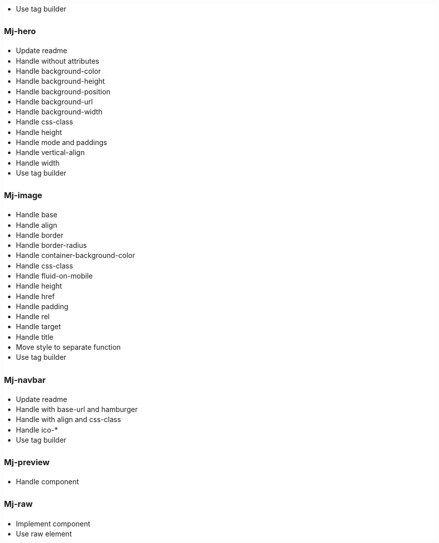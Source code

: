 - Use tag builder

### Mj-hero

- Update readme
- Handle without attributes
- Handle background-color
- Handle background-height
- Handle background-position
- Handle background-url
- Handle background-width
- Handle css-class
- Handle height
- Handle mode and paddings
- Handle vertical-align
- Handle width
- Use tag builder

### Mj-image

- Handle base
- Handle align
- Handle border
- Handle border-radius
- Handle container-background-color
- Handle css-class
- Handle fluid-on-mobile
- Handle height
- Handle href
- Handle padding
- Handle rel
- Handle target
- Handle title
- Move style to separate function
- Use tag builder

### Mj-navbar

- Update readme
- Handle with base-url and hamburger
- Handle with align and css-class
- Handle ico-*
- Use tag builder

### Mj-preview

- Handle component

### Mj-raw

- Implement component
- Use raw element
